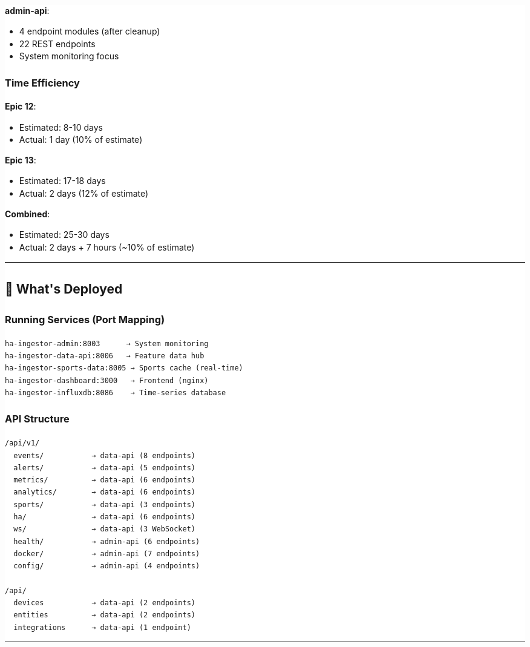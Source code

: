 **admin-api**:
- 4 endpoint modules (after cleanup)
- 22 REST endpoints
- System monitoring focus

### Time Efficiency
**Epic 12**:
- Estimated: 8-10 days
- Actual: 1 day (10% of estimate)

**Epic 13**:
- Estimated: 17-18 days
- Actual: 2 days (12% of estimate)

**Combined**:
- Estimated: 25-30 days
- Actual: 2 days + 7 hours (~10% of estimate)

---

## 🚀 What's Deployed

### Running Services (Port Mapping)
```
ha-ingestor-admin:8003      → System monitoring
ha-ingestor-data-api:8006   → Feature data hub
ha-ingestor-sports-data:8005 → Sports cache (real-time)
ha-ingestor-dashboard:3000   → Frontend (nginx)
ha-ingestor-influxdb:8086    → Time-series database
```

### API Structure
```
/api/v1/
  events/           → data-api (8 endpoints)
  alerts/           → data-api (5 endpoints)
  metrics/          → data-api (6 endpoints)
  analytics/        → data-api (6 endpoints)
  sports/           → data-api (3 endpoints)
  ha/               → data-api (6 endpoints)
  ws/               → data-api (3 WebSocket)
  health/           → admin-api (6 endpoints)
  docker/           → admin-api (7 endpoints)
  config/           → admin-api (4 endpoints)

/api/
  devices           → data-api (2 endpoints)
  entities          → data-api (2 endpoints)
  integrations      → data-api (1 endpoint)
```

---
